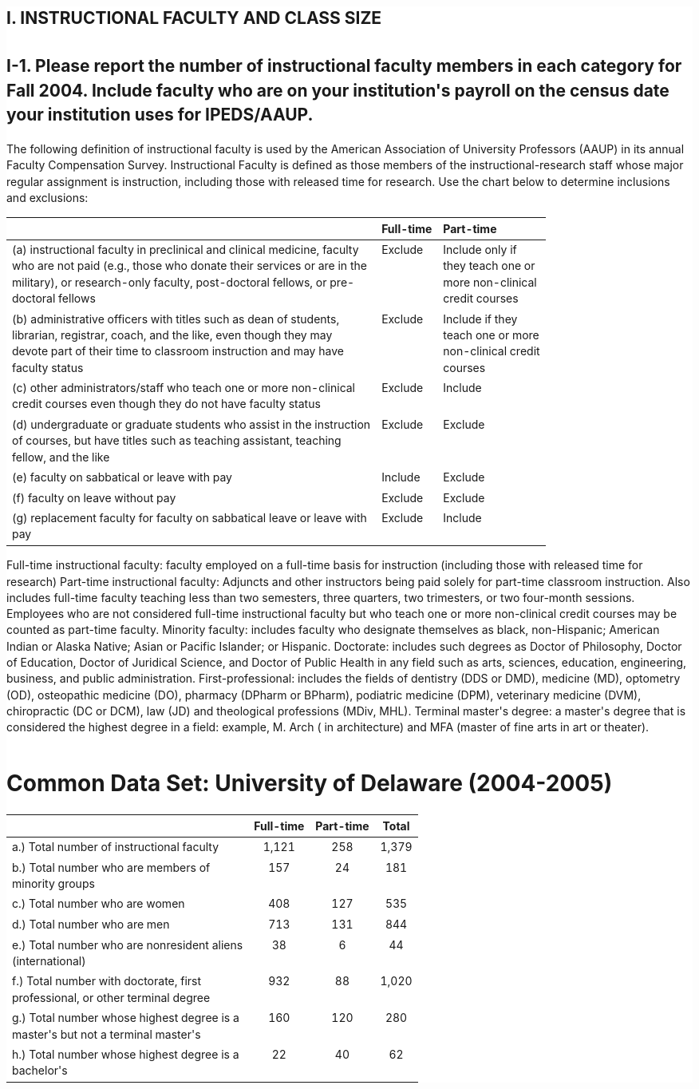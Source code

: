 ## I. INSTRUCTIONAL FACULTY AND CLASS SIZE

## I-1. Please report the number of instructional faculty members in each category for Fall 2004. Include faculty who are on your institution's payroll on the census date your institution uses for IPEDS/AAUP.

The following definition of instructional faculty is used by the American Association of University Professors (AAUP) in its annual Faculty Compensation Survey. Instructional Faculty is defined as those members of the instructional-research staff whose major regular assignment is instruction, including those with released time for research. Use the chart below to determine inclusions and exclusions:

|  | Full-time | Part-time |
| :-- | :-- | :-- |
| (a) instructional faculty in preclinical and clinical medicine, faculty <br> who are not paid (e.g., those who donate their services or are in the <br> military), or research-only faculty, post-doctoral fellows, or pre- <br> doctoral fellows | Exclude | Include only if <br> they teach one or <br> more non-clinical <br> credit courses |
| (b) administrative officers with titles such as dean of students, <br> librarian, registrar, coach, and the like, even though they may <br> devote part of their time to classroom instruction and may have <br> faculty status | Exclude | Include if they <br> teach one or more <br> non-clinical credit <br> courses |
| (c) other administrators/staff who teach one or more non-clinical <br> credit courses even though they do not have faculty status | Exclude | Include |
| (d) undergraduate or graduate students who assist in the instruction <br> of courses, but have titles such as teaching assistant, teaching <br> fellow, and the like | Exclude | Exclude |
| (e) faculty on sabbatical or leave with pay | Include | Exclude |
| (f) faculty on leave without pay | Exclude | Exclude |
| (g) replacement faculty for faculty on sabbatical leave or leave with <br> pay | Exclude | Include |

Full-time instructional faculty: faculty employed on a full-time basis for instruction (including those with released time for research)
Part-time instructional faculty: Adjuncts and other instructors being paid solely for part-time classroom instruction. Also includes full-time faculty teaching less than two semesters, three quarters, two trimesters, or two four-month sessions. Employees who are not considered full-time instructional faculty but who teach one or more non-clinical credit courses may be counted as part-time faculty.
Minority faculty: includes faculty who designate themselves as black, non-Hispanic; American Indian or Alaska Native; Asian or Pacific Islander; or Hispanic.
Doctorate: includes such degrees as Doctor of Philosophy, Doctor of Education, Doctor of Juridical Science, and Doctor of Public Health in any field such as arts, sciences, education, engineering, business, and public administration.
First-professional: includes the fields of dentistry (DDS or DMD), medicine (MD), optometry (OD), osteopathic medicine (DO), pharmacy (DPharm or BPharm), podiatric medicine (DPM), veterinary medicine (DVM), chiropractic (DC or DCM), law (JD) and theological professions (MDiv, MHL).
Terminal master's degree: a master's degree that is considered the highest degree in a field: example, M. Arch ( in architecture) and MFA (master of fine arts in art or theater).
# Common Data Set: University of Delaware (2004-2005) 

|  | Full-time | Part-time | Total |
| :-- | :--: | :--: | :--: |
| a.) Total number of instructional faculty | 1,121 | 258 | 1,379 |
| b.) Total number who are members of <br> minority groups | 157 | 24 | 181 |
| c.) Total number who are women | 408 | 127 | 535 |
| d.) Total number who are men | 713 | 131 | 844 |
| e.) Total number who are nonresident aliens <br> (international) | 38 | 6 | 44 |
| f.) Total number with doctorate, first <br> professional, or other terminal degree | 932 | 88 | 1,020 |
| g.) Total number whose highest degree is a <br> master's but not a terminal master's | 160 | 120 | 280 |
| h.) Total number whose highest degree is a <br> bachelor's | 22 | 40 | 62 |
